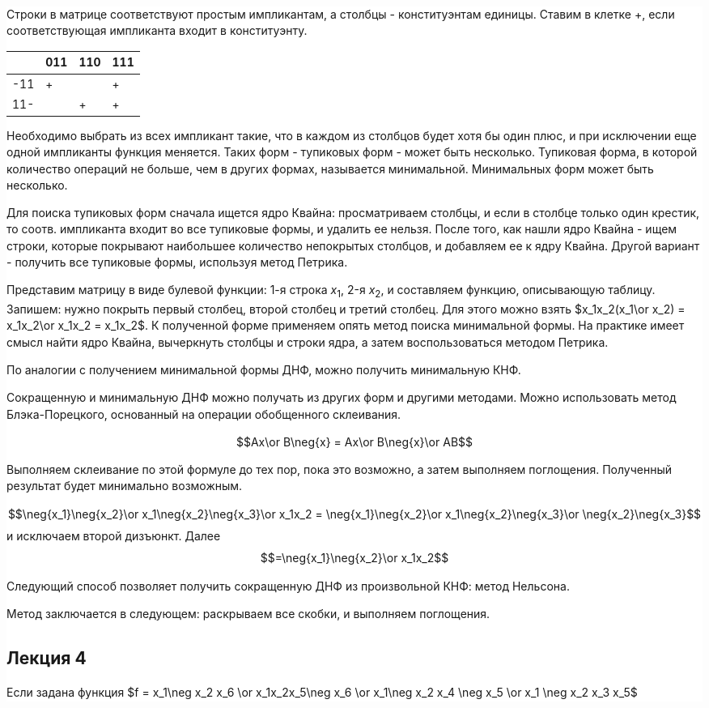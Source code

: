 Строки в матрице соответствуют простым импликантам, а столбцы - конституэнтам единицы.
Ставим в клетке +, если соответствующая импликанта входит в конституэнту.

|      | 011  | 110  | 111  |
| ---- | ---- | ---- | ---- |
| -11  | +    |      | +    |
| 11-  |      | +    | +    |

Необходимо выбрать из всех импликант такие, что в каждом из столбцов будет хотя бы один плюс, и при исключении еще одной импликанты функция меняется. Таких форм - тупиковых форм - может быть несколько. Тупиковая форма, в которой количество операций не больше, чем в других формах, называется минимальной. Минимальных форм может быть несколько.

Для поиска тупиковых форм сначала ищется ядро Квайна: просматриваем столбцы, и если в столбце только один крестик, то соотв. импликанта входит во все тупиковые формы, и удалить ее нельзя. 
После того, как нашли ядро Квайна - ищем строки, которые покрывают наибольшее количество непокрытых столбцов, и добавляем ее к ядру Квайна. Другой вариант - получить все тупиковые формы, используя метод Петрика. 

Представим матрицу в виде булевой функции: 1-я строка $x_1$, 2-я $x_2$, и составляем функцию, описывающую таблицу. Запишем: нужно покрыть первый столбец, второй столбец и третий столбец. Для этого можно взять $x_1x_2(x_1\or x_2) = x_1x_2\or x_1x_2 = x_1x_2$. К полученной форме применяем опять метод поиска минимальной формы. На практике имеет смысл найти ядро Квайна, вычеркнуть столбцы и строки ядра, а затем воспользоваться методом Петрика.

По аналогии с получением минимальной формы ДНФ, можно получить минимальную КНФ.

Сокращенную и минимальную ДНФ можно получать из других форм и другими методами. Можно использовать метод Блэка-Порецкого, основанный на операции обобщенного склеивания.

$$Ax\or B\neg{x} = Ax\or B\neg{x}\or AB$$

Выполняем склеивание по этой формуле до тех пор, пока это возможно, а затем выполняем поглощения. Полученный результат будет минимально возможным.

$$\neg{x_1}\neg{x_2}\or x_1\neg{x_2}\neg{x_3}\or x_1x_2 = \neg{x_1}\neg{x_2}\or x_1\neg{x_2}\neg{x_3}\or \neg{x_2}\neg{x_3}$$ и исключаем второй дизъюнкт. Далее $$=\neg{x_1}\neg{x_2}\or x_1x_2$$

Следующий способ позволяет получить сокращенную ДНФ из произвольной КНФ: метод Нельсона.

Метод заключается в следующем: раскрываем все скобки, и выполняем поглощения. 

##  Лекция 4

Если задана функция $f = x_1\neg x_2 x_6 \or x_1x_2x_5\neg x_6 \or x_1\neg x_2 x_4 \neg x_5 \or x_1 \neg x_2 x_3 x_5$
